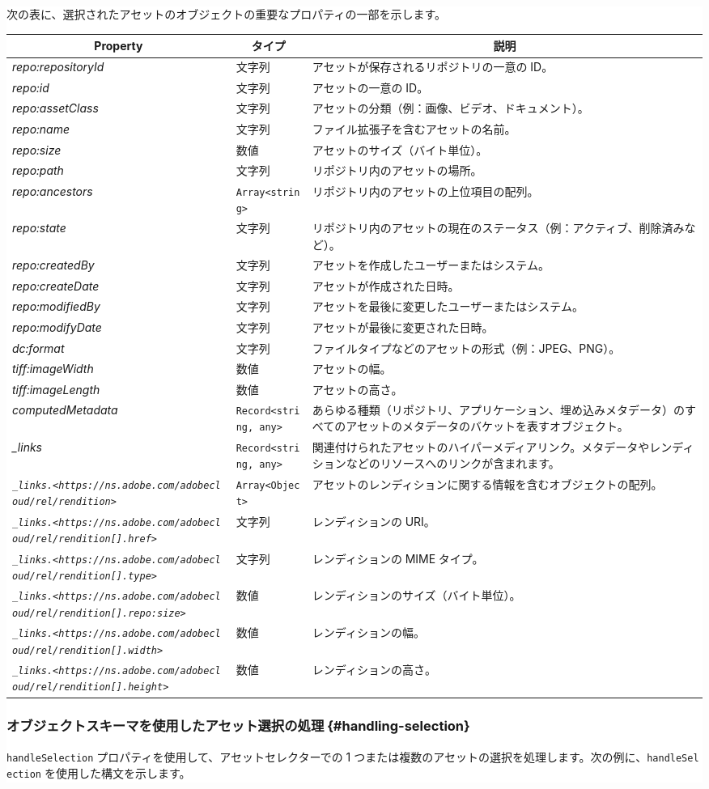 次の表に、選択されたアセットのオブジェクトの重要なプロパティの一部を示します。

| Property | タイプ | 説明 |
|---|---|---|
| *repo:repositoryId* | 文字列 | アセットが保存されるリポジトリの一意の ID。 |
| *repo:id* | 文字列 | アセットの一意の ID。 |
| *repo:assetClass* | 文字列 | アセットの分類（例：画像、ビデオ、ドキュメント）。 |
| *repo:name* | 文字列 | ファイル拡張子を含むアセットの名前。 |
| *repo:size* | 数値 | アセットのサイズ（バイト単位）。 |
| *repo:path* | 文字列 | リポジトリ内のアセットの場所。 |
| *repo:ancestors* | `Array<string>` | リポジトリ内のアセットの上位項目の配列。 |
| *repo:state* | 文字列 | リポジトリ内のアセットの現在のステータス（例：アクティブ、削除済みなど）。 |
| *repo:createdBy* | 文字列 | アセットを作成したユーザーまたはシステム。 |
| *repo:createDate* | 文字列 | アセットが作成された日時。 |
| *repo:modifiedBy* | 文字列 | アセットを最後に変更したユーザーまたはシステム。 |
| *repo:modifyDate* | 文字列 | アセットが最後に変更された日時。 |
| *dc:format* | 文字列 | ファイルタイプなどのアセットの形式（例：JPEG、PNG）。 |
| *tiff:imageWidth* | 数値 | アセットの幅。 |
| *tiff:imageLength* | 数値 | アセットの高さ。 |
| *computedMetadata* | `Record<string, any>` | あらゆる種類（リポジトリ、アプリケーション、埋め込みメタデータ）のすべてのアセットのメタデータのバケットを表すオブジェクト。 |
| *_links* | `Record<string, any>` | 関連付けられたアセットのハイパーメディアリンク。メタデータやレンディションなどのリソースへのリンクが含まれます。 |
| *`_links.<https://ns.adobe.com/adobecloud/rel/rendition>`* | `Array<Object>` | アセットのレンディションに関する情報を含むオブジェクトの配列。 |
| *`_links.<https://ns.adobe.com/adobecloud/rel/rendition[].href>`* | 文字列 | レンディションの URI。 |
| *`_links.<https://ns.adobe.com/adobecloud/rel/rendition[].type>`* | 文字列 | レンディションの MIME タイプ。 |
| *`_links.<https://ns.adobe.com/adobecloud/rel/rendition[].repo:size>`* | 数値 | レンディションのサイズ（バイト単位）。 |
| *`_links.<https://ns.adobe.com/adobecloud/rel/rendition[].width>`* | 数値 | レンディションの幅。 |
| *`_links.<https://ns.adobe.com/adobecloud/rel/rendition[].height>`* | 数値 | レンディションの高さ。 |

### オブジェクトスキーマを使用したアセット選択の処理 {#handling-selection}

`handleSelection` プロパティを使用して、アセットセレクターでの 1 つまたは複数のアセットの選択を処理します。次の例に、`handleSelection` を使用した構文を示します。
